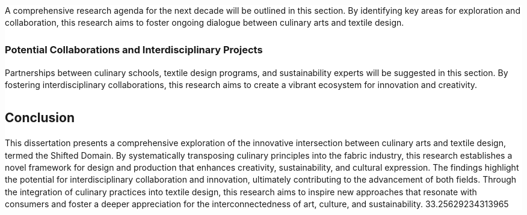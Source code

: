 A comprehensive research agenda for the next decade will be outlined in this section. By identifying key areas for exploration and collaboration, this research aims to foster ongoing dialogue between culinary arts and textile design.

### Potential Collaborations and Interdisciplinary Projects

Partnerships between culinary schools, textile design programs, and sustainability experts will be suggested in this section. By fostering interdisciplinary collaborations, this research aims to create a vibrant ecosystem for innovation and creativity.

## Conclusion

This dissertation presents a comprehensive exploration of the innovative intersection between culinary arts and textile design, termed the Shifted Domain. By systematically transposing culinary principles into the fabric industry, this research establishes a novel framework for design and production that enhances creativity, sustainability, and cultural expression. The findings highlight the potential for interdisciplinary collaboration and innovation, ultimately contributing to the advancement of both fields. Through the integration of culinary practices into textile design, this research aims to inspire new approaches that resonate with consumers and foster a deeper appreciation for the interconnectedness of art, culture, and sustainability. 33.25629234313965